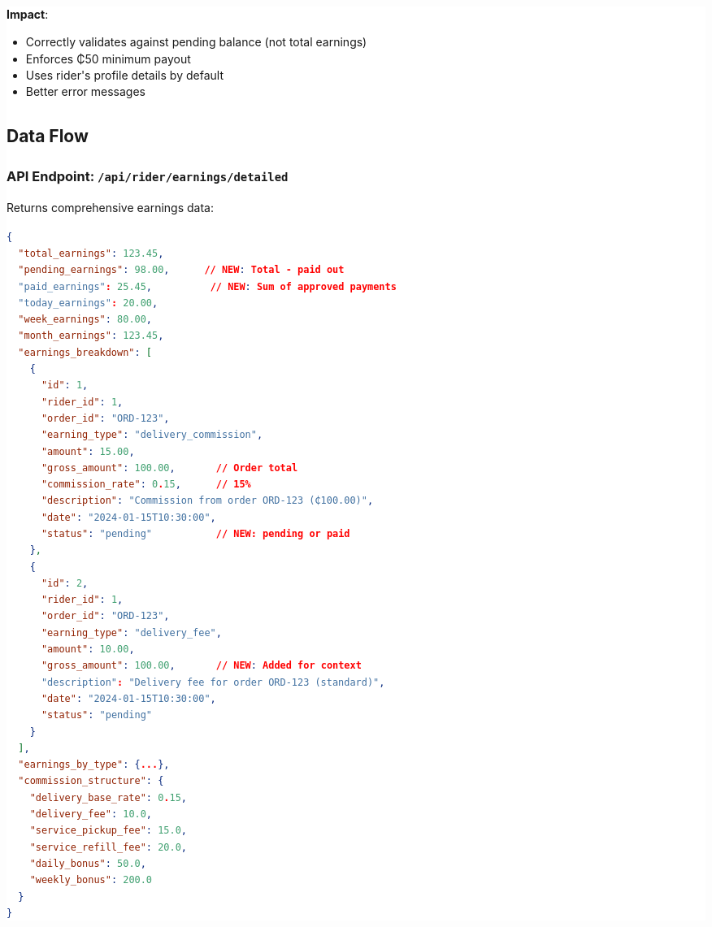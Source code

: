 **Impact**:
- Correctly validates against pending balance (not total earnings)
- Enforces ₵50 minimum payout
- Uses rider's profile details by default
- Better error messages

## Data Flow

### API Endpoint: `/api/rider/earnings/detailed`
Returns comprehensive earnings data:
```json
{
  "total_earnings": 123.45,
  "pending_earnings": 98.00,      // NEW: Total - paid out
  "paid_earnings": 25.45,          // NEW: Sum of approved payments
  "today_earnings": 20.00,
  "week_earnings": 80.00,
  "month_earnings": 123.45,
  "earnings_breakdown": [
    {
      "id": 1,
      "rider_id": 1,
      "order_id": "ORD-123",
      "earning_type": "delivery_commission",
      "amount": 15.00,
      "gross_amount": 100.00,       // Order total
      "commission_rate": 0.15,      // 15%
      "description": "Commission from order ORD-123 (₵100.00)",
      "date": "2024-01-15T10:30:00",
      "status": "pending"           // NEW: pending or paid
    },
    {
      "id": 2,
      "rider_id": 1,
      "order_id": "ORD-123",
      "earning_type": "delivery_fee",
      "amount": 10.00,
      "gross_amount": 100.00,       // NEW: Added for context
      "description": "Delivery fee for order ORD-123 (standard)",
      "date": "2024-01-15T10:30:00",
      "status": "pending"
    }
  ],
  "earnings_by_type": {...},
  "commission_structure": {
    "delivery_base_rate": 0.15,
    "delivery_fee": 10.0,
    "service_pickup_fee": 15.0,
    "service_refill_fee": 20.0,
    "daily_bonus": 50.0,
    "weekly_bonus": 200.0
  }
}
```
